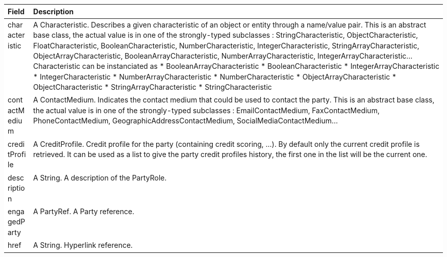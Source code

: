 | Field                  | Description                                                                                                                                                                                                                                                                                                                                                                                                                                                                                                                                                                                                                                                                                     |
| :--------------------- | :---------------------------------------------------------------------------------------------------------------------------------------------------------------------------------------------------------------------------------------------------------------------------------------------------------------------------------------------------------------------------------------------------------------------------------------------------------------------------------------------------------------------------------------------------------------------------------------------------------------------------------------------------------------------------------------------- |
| characteristic         | A Characteristic. Describes a given characteristic of an object or entity through a name/value pair. This is an abstract base class, the actual value is in one of the strongly-typed subclasses : StringCharacteristic, ObjectCharacteristic, FloatCharacteristic, BooleanCharacteristic, NumberCharacteristic, IntegerCharacteristic, StringArrayCharacteristic, ObjectArrayCharacteristic, BooleanArrayCharacteristic, NumberArrayCharacteristic, IntegerArrayCharacteristic… <br> Characteristic can be instanciated as * BooleanArrayCharacteristic * BooleanCharacteristic * IntegerArrayCharacteristic * IntegerCharacteristic * NumberArrayCharacteristic * NumberCharacteristic * ObjectArrayCharacteristic * ObjectCharacteristic * StringArrayCharacteristic * StringCharacteristic |
| contactMedium          | A ContactMedium. Indicates the contact medium that could be used to contact the party. This is an abstract base class, the actual value is in one of the strongly-typed subclasses : EmailContactMedium, FaxContactMedium, PhoneContactMedium, GeographicAddressContactMedium, SocialMediaContactMedium…                                                                                                                                                                                                                                                                                                                                                                                      |
| creditProfile          | A CreditProfile. Credit profile for the party (containing credit scoring, …). By default only the current credit profile is retrieved. It can be used as a list to give the party credit profiles history, the first one in the list will be the current one.                                                                                                                                                                                                                                                                                                                                                                                                                                   |
| description            | A String. A description of the PartyRole.                                                                                                                                                                                                                                                                                                                                                                                                                                                                                                                                                                                                                                                      |
| engagedParty           | A PartyRef. A Party reference.                                                                                                                                                                                                                                                                                                                                                                                                                                                                                                                                                                                                                                                                 |
| href                   | A String. Hyperlink reference.                                                                                                                                                                                                                                                                                                                                                                                                                                                                                                                                                                                                                                                                 |